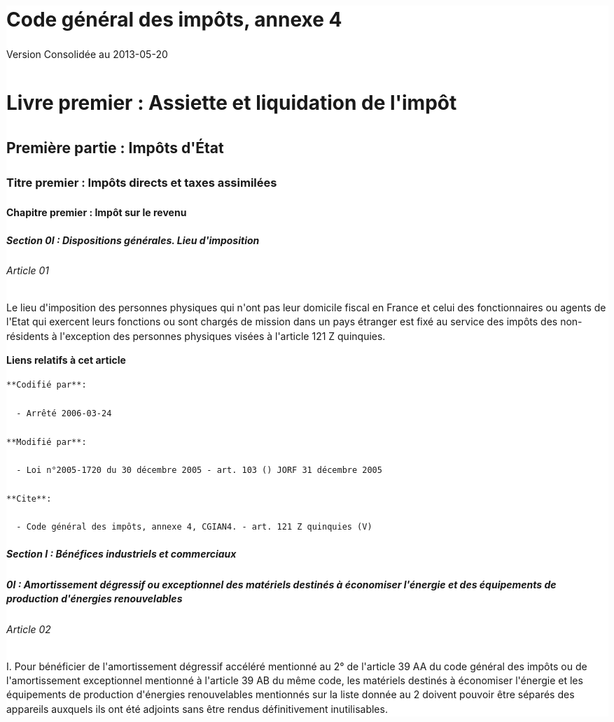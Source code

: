 # Code général des impôts, annexe 4  
Version Consolidée au 2013-05-20

# Livre premier : Assiette et liquidation de l'impôt

## Première partie : Impôts d'État

### Titre premier : Impôts directs et taxes assimilées

#### Chapitre premier : Impôt sur le revenu

##### Section 0I : Dispositions générales. Lieu d'imposition

###### Article 01

Le lieu d'imposition des personnes physiques qui n'ont pas leur domicile fiscal en France et celui des fonctionnaires ou
agents de l'Etat qui exercent leurs fonctions ou sont chargés de mission dans un pays étranger est fixé au service des impôts
des non-résidents à l'exception des personnes physiques visées à l'article 121 Z quinquies.

**Liens relatifs à cet article**

	**Codifié par**:

	  - Arrêté 2006-03-24

	**Modifié par**:

	  - Loi n°2005-1720 du 30 décembre 2005 - art. 103 () JORF 31 décembre 2005

	**Cite**:

	  - Code général des impôts, annexe 4, CGIAN4. - art. 121 Z quinquies (V)


##### Section I : Bénéfices industriels et commerciaux

##### 0I : Amortissement dégressif ou exceptionnel des matériels destinés à économiser l'énergie et des équipements de production d'énergies renouvelables

###### Article 02

I. Pour bénéficier de l'amortissement dégressif accéléré mentionné au 2° de l'article 39 AA du code général des impôts ou de
l'amortissement exceptionnel mentionné à l'article 39 AB du même code, les matériels destinés à économiser l'énergie et les
équipements de production d'énergies renouvelables mentionnés sur la liste donnée au 2 doivent pouvoir être séparés des
appareils auxquels ils ont été adjoints sans être rendus définitivement inutilisables. 
